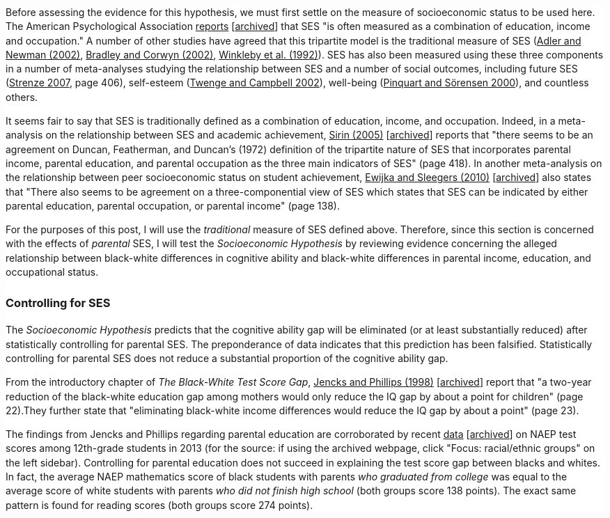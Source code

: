 Before assessing the evidence for this hypothesis, we must first settle on the measure of socioeconomic status to be used here. The American Psychological Association [reports](https://www.apa.org/topics/socioeconomic-status) [[archived](http://web.archive.org/web/20200828193217/https://www.apa.org/topics/socioeconomic-status)] that SES "is often measured as a combination of education, income and occupation." A number of other studies have agreed that this tripartite model is the traditional measure of SES ([Adler and Newman (2002)](https://www.healthaffairs.org/doi/10.1377/hlthaff.21.2.60), [Bradley and Corwyn (2002)](https://www.annualreviews.org/doi/abs/10.1146/annurev.psych.53.100901.135233), [Winkleby et al. (1992)](https://www.ncbi.nlm.nih.gov/pmc/articles/PMC1694190/)). SES has also been measured using these three components in a number of meta-analyses studying the relationship between SES and a number of social outcomes, including future SES ([Strenze 2007](https://www.gwern.net/docs/iq/2007-strenze.pdf), page 406), self-esteem ([Twenge and Campbell 2002](https://journals.sagepub.com/doi/10.1207/S15327957PSPR0601_3)), well-being ([Pinquart and Sörensen 2000](https://pubmed.ncbi.nlm.nih.gov/10879576/)), and countless others.

It seems fair to say that SES is traditionally defined as a combination of education, income, and occupation. Indeed, in a meta-analysis on the relationship between SES and academic achievement, [Sirin (2005)](https://research.steinhardt.nyu.edu/scmsAdmin/media/users/lec321/Sirin_Articles/Sirin_2005.pdf) [[archived](http://web.archive.org/web/20200902121045/https://research.steinhardt.nyu.edu/scmsAdmin/media/users/lec321/Sirin_Articles/Sirin_2005.pdf)] reports that "there seems to be an agreement on Duncan, Featherman, and Duncan’s (1972) definition of the tripartite nature of SES that incorporates parental income, parental education, and parental occupation as the three main indicators of SES" (page 418). In another meta-analysis on the relationship between peer socioeconomic status on student achievement, [Ewijka and Sleegers (2010)](https://www.researchgate.net/profile/Reyn_Ewijk/publication/46466142_The_effect_of_peer_socioeconomic_status_on_student_achievement_A_meta-analysis/links/5bdc02a892851c6b27a0c4b9/The-effect-of-peer-socioeconomic-status-on-student-achievement-A-meta-analysis.pdf) [[archived](http://web.archive.org/web/20201008023138/https://www.researchgate.net/profile/Reyn_Ewijk/publication/46466142_The_effect_of_peer_socioeconomic_status_on_student_achievement_A_meta-analysis/links/5bdc02a892851c6b27a0c4b9/The-effect-of-peer-socioeconomic-status-on-student-achievement-A-meta-analysis.pdf)] also states that "There also seems to be agreement on a three-componential view of SES which states that SES can be indicated by either parental education, parental occupation, or parental income" (page 138).

For the purposes of this post, I will use the _traditional_ measure of SES defined above. Therefore, since this section is concerned with the effects of _parental_ SES, I will test the _Socioeconomic Hypothesis_ by reviewing evidence concerning the alleged relationship between black-white differences in cognitive ability and black-white differences in parental income, education, and occupational status.

### Controlling for SES

The _Socioeconomic Hypothesis_ predicts that the cognitive ability gap will be eliminated (or at least substantially reduced) after statistically controlling for parental SES. The preponderance of data indicates that this prediction has been falsified. Statistically controlling for parental SES does not reduce a substantial proportion of the cognitive ability gap.

From the introductory chapter of _The Black-White Test Score Gap_, [Jencks and Phillips (1998)](https://www.brookings.edu/wp-content/uploads/2013/01/9780815746096_chapter1.pdf) [[archived](http://web.archive.org/web/20200428215546/https://www.brookings.edu/wp-content/uploads/2013/01/9780815746096_chapter1.pdf)] report that "a two-year reduction of the black-white education gap among mothers would only reduce the IQ gap by about a point for children" (page 22).They further state that "eliminating black-white income differences would reduce the IQ gap by about a point" (page 23).

The findings from Jencks and Phillips regarding parental education are corroborated by recent [data](https://www.nationsreportcard.gov/reading_math_g12_2013/#/group-results) [[archived](http://web.archive.org/web/20200625091924/https://www.nationsreportcard.gov/reading_math_g12_2013/#/group-results)] on NAEP test scores among 12th-grade students in 2013 (for the source: if using the archived webpage, click "Focus: racial/ethnic groups" on the left sidebar). Controlling for parental education does not succeed in explaining the test score gap between blacks and whites. In fact, the average NAEP mathematics score of black students with parents _who graduated from college_ was equal to the average score of white students with parents _who did not finish high school_ (both groups score 138 points). The exact same pattern is found for reading scores (both groups score 274 points).
